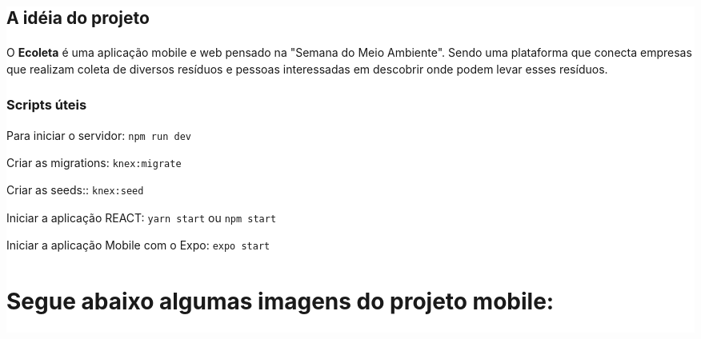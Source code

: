 <h2>A idéia do projeto</h2>
<p>O <strong>Ecoleta</strong> é uma aplicação mobile e web pensado na "Semana do Meio Ambiente". Sendo uma plataforma que conecta empresas que realizam coleta de diversos resíduos e pessoas interessadas em descobrir onde podem levar esses resíduos.
</p>
<h3>Scripts úteis</h3>

<p>Para iniciar o servidor: <code>npm run dev</code></p>
<p>Criar as migrations: <code>knex:migrate</code></p>
<p>Criar as seeds:: <code>knex:seed</code></p>
<p>Iniciar a aplicação REACT: <code>yarn start</code> ou <code>npm start</code></p>
<p>Iniciar a aplicação Mobile com o Expo: <code>expo start</code></p>

<h1>Segue abaixo algumas imagens do projeto mobile:</h1>

| | | | |
|:-------------------------:|:-------------------------:|:-------------------------:| :-------------------------:|